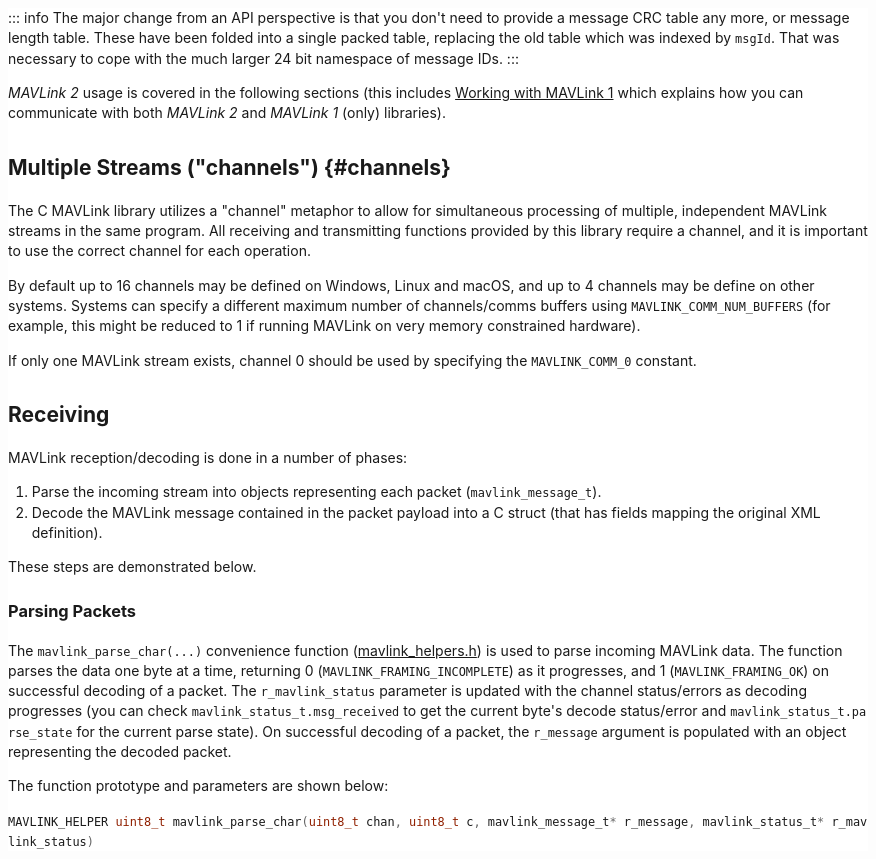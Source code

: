 ::: info
The major change from an API perspective is that you don't need to provide a message CRC table any more, or message length table.
These have been folded into a single packed table, replacing the old table which was indexed by `msgId`.
That was necessary to cope with the much larger 24 bit namespace of message IDs.
:::

_MAVLink 2_ usage is covered in the following sections (this includes [Working with MAVLink 1](#mavlink_1) which explains how you can communicate with both _MAVLink 2_ and _MAVLink 1_ (only) libraries).

## Multiple Streams ("channels") {#channels}

The C MAVLink library utilizes a "channel" metaphor to allow for simultaneous processing of multiple, independent MAVLink streams in the same program.
All receiving and transmitting functions provided by this library require a channel, and it is important to use the correct channel for each operation.

By default up to 16 channels may be defined on Windows, Linux and macOS, and up to 4 channels may be define on other systems.
Systems can specify a different maximum number of channels/comms buffers using `MAVLINK_COMM_NUM_BUFFERS` (for example, this might be reduced to 1 if running MAVLink on very memory constrained hardware).

If only one MAVLink stream exists, channel 0 should be used by specifying the `MAVLINK_COMM_0` constant.

## Receiving

MAVLink reception/decoding is done in a number of phases:

1. Parse the incoming stream into objects representing each packet (`mavlink_message_t`).
1. Decode the MAVLink message contained in the packet payload into a C struct (that has fields mapping the original XML definition).

These steps are demonstrated below.

### Parsing Packets

The `mavlink_parse_char(...)` convenience function ([mavlink_helpers.h](https://github.com/mavlink/c_library_v2/blob/master/mavlink_helpers.h)) is used to parse incoming MAVLink data.
The function parses the data one byte at a time, returning 0 (`MAVLINK_FRAMING_INCOMPLETE`) as it progresses, and 1 (`MAVLINK_FRAMING_OK`) on successful decoding of a packet.
The `r_mavlink_status` parameter is updated with the channel status/errors as decoding progresses (you can check `mavlink_status_t.msg_received` to get the current byte's decode status/error and `mavlink_status_t.parse_state` for the current parse state).
On successful decoding of a packet, the `r_message` argument is populated with an object representing the decoded packet.

The function prototype and parameters are shown below:

```c
MAVLINK_HELPER uint8_t mavlink_parse_char(uint8_t chan, uint8_t c, mavlink_message_t* r_message, mavlink_status_t* r_mavlink_status)
```
